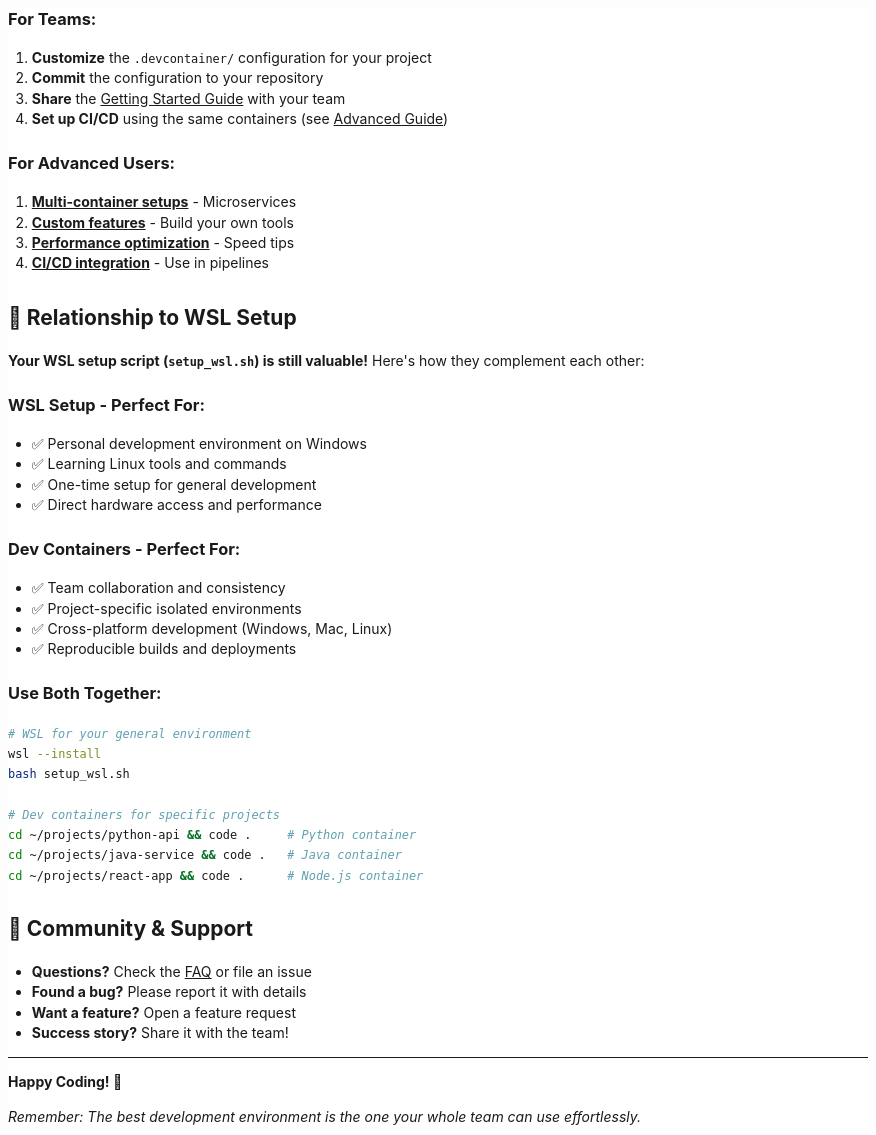 ### For Teams:

1. **Customize** the `.devcontainer/` configuration for your project
2. **Commit** the configuration to your repository
3. **Share** the [Getting Started Guide](guides/GETTING_STARTED.md) with your team
4. **Set up CI/CD** using the same containers (see [Advanced Guide](guides/ADVANCED.md))

### For Advanced Users:

1. **[Multi-container setups](guides/ADVANCED.md#multi-container-development)** - Microservices
2. **[Custom features](guides/ADVANCED.md#custom-features)** - Build your own tools
3. **[Performance optimization](guides/ADVANCED.md#performance-optimization)** - Speed tips
4. **[CI/CD integration](guides/ADVANCED.md#cicd-integration)** - Use in pipelines

## 🤝 Relationship to WSL Setup

**Your WSL setup script (`setup_wsl.sh`) is still valuable!** Here's how they complement each other:

### WSL Setup - Perfect For:

- ✅ Personal development environment on Windows
- ✅ Learning Linux tools and commands
- ✅ One-time setup for general development
- ✅ Direct hardware access and performance

### Dev Containers - Perfect For:

- ✅ Team collaboration and consistency
- ✅ Project-specific isolated environments
- ✅ Cross-platform development (Windows, Mac, Linux)
- ✅ Reproducible builds and deployments

### Use Both Together:

```bash
# WSL for your general environment
wsl --install
bash setup_wsl.sh

# Dev containers for specific projects
cd ~/projects/python-api && code .     # Python container
cd ~/projects/java-service && code .   # Java container
cd ~/projects/react-app && code .      # Node.js container
```

## 💬 Community & Support

- **Questions?** Check the [FAQ](guides/FAQ.md) or file an issue
- **Found a bug?** Please report it with details
- **Want a feature?** Open a feature request
- **Success story?** Share it with the team!

---

**Happy Coding! 🎉**

_Remember: The best development environment is the one your whole team can use effortlessly._
